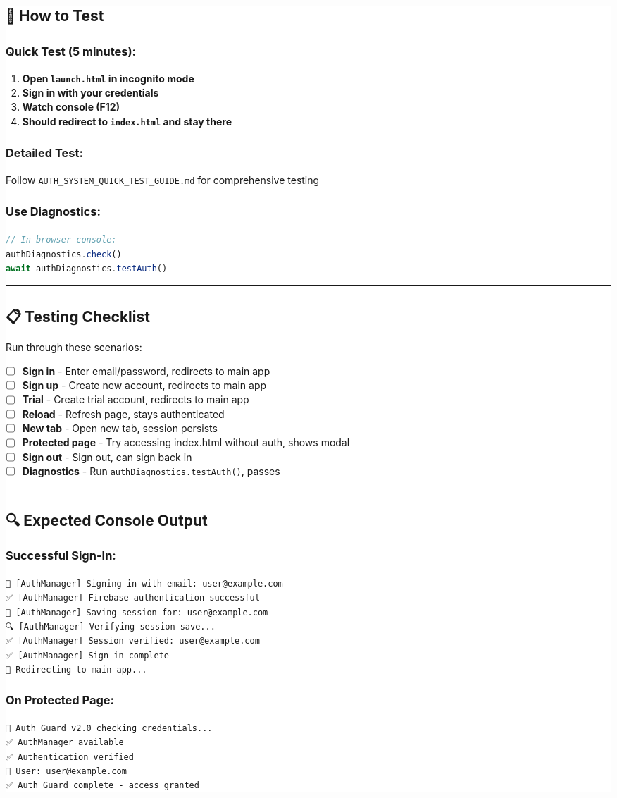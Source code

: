 
## 🚀 How to Test

### **Quick Test (5 minutes):**

1. **Open `launch.html` in incognito mode**
2. **Sign in with your credentials**
3. **Watch console (F12)**
4. **Should redirect to `index.html` and stay there**

### **Detailed Test:**
Follow `AUTH_SYSTEM_QUICK_TEST_GUIDE.md` for comprehensive testing

### **Use Diagnostics:**
```javascript
// In browser console:
authDiagnostics.check()
await authDiagnostics.testAuth()
```

---

## 📋 Testing Checklist

Run through these scenarios:

- [ ] **Sign in** - Enter email/password, redirects to main app
- [ ] **Sign up** - Create new account, redirects to main app
- [ ] **Trial** - Create trial account, redirects to main app
- [ ] **Reload** - Refresh page, stays authenticated
- [ ] **New tab** - Open new tab, session persists
- [ ] **Protected page** - Try accessing index.html without auth, shows modal
- [ ] **Sign out** - Sign out, can sign back in
- [ ] **Diagnostics** - Run `authDiagnostics.testAuth()`, passes

---

## 🔍 Expected Console Output

### **Successful Sign-In:**
```
🔐 [AuthManager] Signing in with email: user@example.com
✅ [AuthManager] Firebase authentication successful
💾 [AuthManager] Saving session for: user@example.com
🔍 [AuthManager] Verifying session save...
✅ [AuthManager] Session verified: user@example.com
✅ [AuthManager] Sign-in complete
🚀 Redirecting to main app...
```

### **On Protected Page:**
```
🔐 Auth Guard v2.0 checking credentials...
✅ AuthManager available
✅ Authentication verified
👤 User: user@example.com
✅ Auth Guard complete - access granted
```
